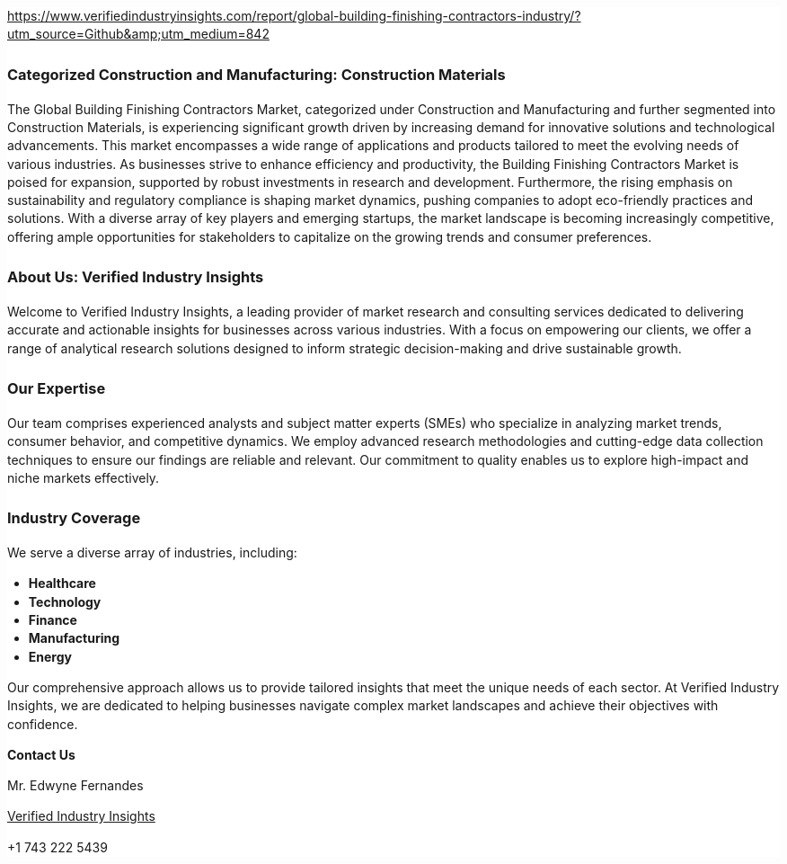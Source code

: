 </strong><a href="https://www.verifiedindustryinsights.com/report/global-building-finishing-contractors-industry/?utm_source=Github&amp;utm_medium=842">https://www.verifiedindustryinsights.com/report/global-building-finishing-contractors-industry/?utm_source=Github&amp;utm_medium=842</a>&nbsp;</p><h3>Categorized Construction and Manufacturing: Construction Materials </h3><p>The Global Building Finishing Contractors Market, categorized under Construction and Manufacturing and further segmented into Construction Materials, is experiencing significant growth driven by increasing demand for innovative solutions and technological advancements. This market encompasses a wide range of applications and products tailored to meet the evolving needs of various industries. As businesses strive to enhance efficiency and productivity, the Building Finishing Contractors Market is poised for expansion, supported by robust investments in research and development. Furthermore, the rising emphasis on sustainability and regulatory compliance is shaping market dynamics, pushing companies to adopt eco-friendly practices and solutions. With a diverse array of key players and emerging startups, the market landscape is becoming increasingly competitive, offering ample opportunities for stakeholders to capitalize on the growing trends and consumer preferences.</p><h3>About Us: Verified Industry Insights</h3><p>Welcome to Verified Industry Insights, a leading provider of market research and consulting services dedicated to delivering accurate and actionable insights for businesses across various industries. With a focus on empowering our clients, we offer a range of analytical research solutions designed to inform strategic decision-making and drive sustainable growth.</p><h3>Our Expertise</h3><p>Our team comprises experienced analysts and subject matter experts (SMEs) who specialize in analyzing market trends, consumer behavior, and competitive dynamics. We employ advanced research methodologies and cutting-edge data collection techniques to ensure our findings are reliable and relevant. Our commitment to quality enables us to explore high-impact and niche markets effectively.</p><h3>Industry Coverage</h3><p>We serve a diverse array of industries, including:</p><ul><li><strong>Healthcare</strong></li><li><strong>Technology</strong></li><li><strong>Finance</strong></li><li><strong>Manufacturing</strong></li><li><strong>Energy</strong></li></ul><p>Our comprehensive approach allows us to provide tailored insights that meet the unique needs of each sector. At Verified Industry Insights, we are dedicated to helping businesses navigate complex market landscapes and achieve their objectives with confidence.</p><p><strong>Contact Us</strong></p><p>Mr. Edwyne Fernandes</p><p><a href="https://www.verifiedindustryinsights.com/">Verified Industry Insights</a></p><p>+1 743 222 5439</p>

